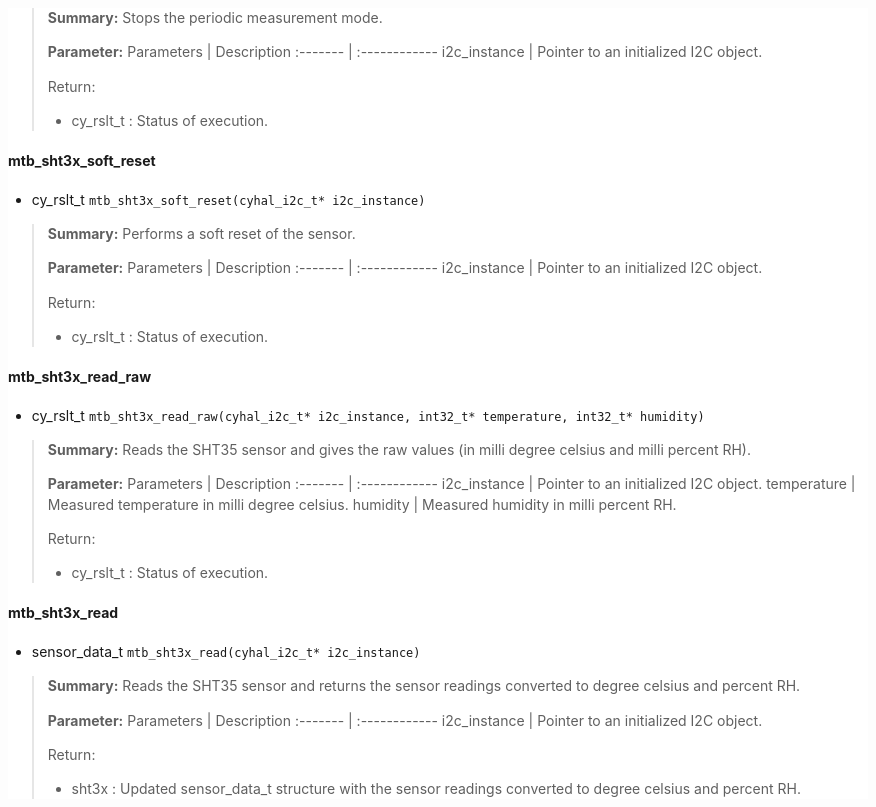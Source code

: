 > **Summary:** Stops the periodic measurement mode.
>
> **Parameter:**
>  Parameters            |  Description
>  :-------              |  :------------
>  i2c_instance          |  Pointer to an initialized I2C object.
> 
> Return:
>  - cy_rslt_t           :  Status of execution.

#### mtb_sht3x_soft_reset
- cy_rslt_t `mtb_sht3x_soft_reset(cyhal_i2c_t* i2c_instance)`

> **Summary:** Performs a soft reset of the sensor.
>
> **Parameter:**
>  Parameters            |  Description
>  :-------              |  :------------
>  i2c_instance          |  Pointer to an initialized I2C object.
> 
> Return:
>  - cy_rslt_t           :  Status of execution.

#### mtb_sht3x_read_raw
- cy_rslt_t `mtb_sht3x_read_raw(cyhal_i2c_t* i2c_instance, int32_t* temperature, int32_t* humidity)`

>**Summary:** Reads the SHT35 sensor and gives the raw values (in milli degree celsius and milli percent RH).
>
> **Parameter:**
>  Parameters           |  Description
>  :-------             |  :------------
>  i2c_instance         |  Pointer to an initialized I2C object.
>  temperature          |  Measured temperature in milli degree celsius.
>  humidity             |  Measured humidity in milli percent RH.
>
> Return:
>  - cy_rslt_t          :  Status of execution.

#### mtb_sht3x_read
- sensor_data_t `mtb_sht3x_read(cyhal_i2c_t* i2c_instance)`

>**Summary:** Reads the SHT35 sensor and returns the sensor readings converted to degree celsius and percent RH.
>
> **Parameter:**
>  Parameters            |  Description
>  :-------              |  :------------
>  i2c_instance          |  Pointer to an initialized I2C object.
> 
> Return:
>  - sht3x              :  Updated sensor_data_t structure with the sensor readings converted to degree celsius and percent RH.
